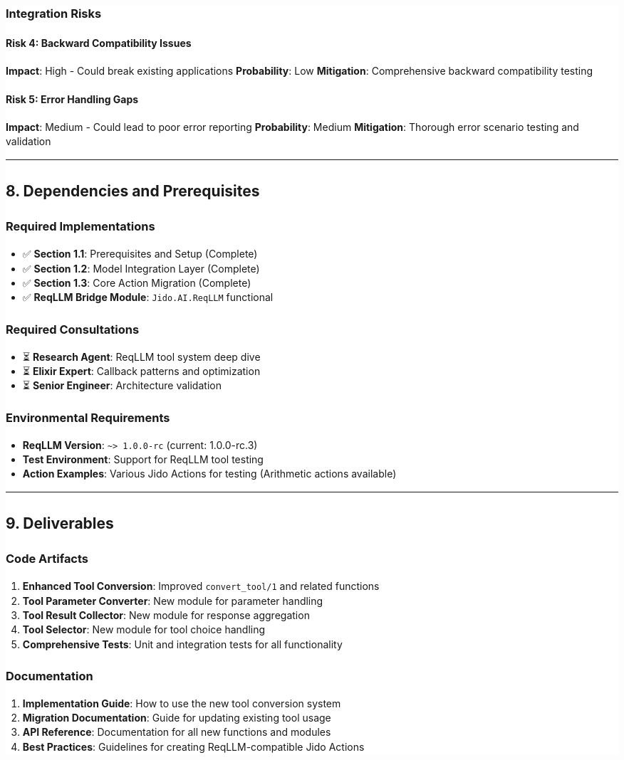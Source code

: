 ### Integration Risks

#### Risk 4: Backward Compatibility Issues
**Impact**: High - Could break existing applications
**Probability**: Low
**Mitigation**: Comprehensive backward compatibility testing

#### Risk 5: Error Handling Gaps
**Impact**: Medium - Could lead to poor error reporting
**Probability**: Medium
**Mitigation**: Thorough error scenario testing and validation

---

## 8. Dependencies and Prerequisites

### Required Implementations
- ✅ **Section 1.1**: Prerequisites and Setup (Complete)
- ✅ **Section 1.2**: Model Integration Layer (Complete)
- ✅ **Section 1.3**: Core Action Migration (Complete)
- ✅ **ReqLLM Bridge Module**: `Jido.AI.ReqLLM` functional

### Required Consultations
- ⏳ **Research Agent**: ReqLLM tool system deep dive
- ⏳ **Elixir Expert**: Callback patterns and optimization
- ⏳ **Senior Engineer**: Architecture validation

### Environmental Requirements
- **ReqLLM Version**: `~> 1.0.0-rc` (current: 1.0.0-rc.3)
- **Test Environment**: Support for ReqLLM tool testing
- **Action Examples**: Various Jido Actions for testing (Arithmetic actions available)

---

## 9. Deliverables

### Code Artifacts
1. **Enhanced Tool Conversion**: Improved `convert_tool/1` and related functions
2. **Tool Parameter Converter**: New module for parameter handling
3. **Tool Result Collector**: New module for response aggregation
4. **Tool Selector**: New module for tool choice handling
5. **Comprehensive Tests**: Unit and integration tests for all functionality

### Documentation
1. **Implementation Guide**: How to use the new tool conversion system
2. **Migration Documentation**: Guide for updating existing tool usage
3. **API Reference**: Documentation for all new functions and modules
4. **Best Practices**: Guidelines for creating ReqLLM-compatible Jido Actions
